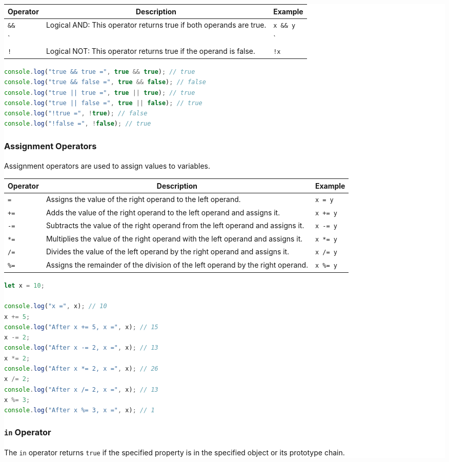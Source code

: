 | Operator | Description                                                        | Example |
|----------|--------------------------------------------------------------------|---------|
| `&&`     | Logical AND: This operator returns true if both operands are true. | `x && y` |
| `||` | Logical OR: This operator returns true if either of the operands is true. | `x || y` |
| `!`      | Logical NOT: This operator returns true if the operand is false.   | `!x`    |

```javascript
console.log("true && true =", true && true); // true
console.log("true && false =", true && false); // false
console.log("true || true =", true || true); // true
console.log("true || false =", true || false); // true
console.log("!true =", !true); // false
console.log("!false =", !false); // true
```

### Assignment Operators

Assignment operators are used to assign values to variables. 

| Operator | Description                                                                 | Example |
|----------|-----------------------------------------------------------------------------|---------|
| `=`      | Assigns the value of the right operand to the left operand.                 | `x = y` |
| `+=`     | Adds the value of the right operand to the left operand and assigns it.     | `x += y` |
| `-=`     | Subtracts the value of the right operand from the left operand and assigns it. | `x -= y` |
| `*=`     | Multiplies the value of the right operand with the left operand and assigns it. | `x *= y` |
| `/=`     | Divides the value of the left operand by the right operand and assigns it.  | `x /= y` |
| `%=`     | Assigns the remainder of the division of the left operand by the right operand. | `x %= y` |

```javascript
let x = 10;

console.log("x =", x); // 10
x += 5;
console.log("After x += 5, x =", x); // 15
x -= 2;
console.log("After x -= 2, x =", x); // 13
x *= 2;
console.log("After x *= 2, x =", x); // 26
x /= 2;
console.log("After x /= 2, x =", x); // 13
x %= 3;
console.log("After x %= 3, x =", x); // 1
```

### `in` Operator

The `in` operator returns `true` if the specified property is in the specified object or its prototype chain.
